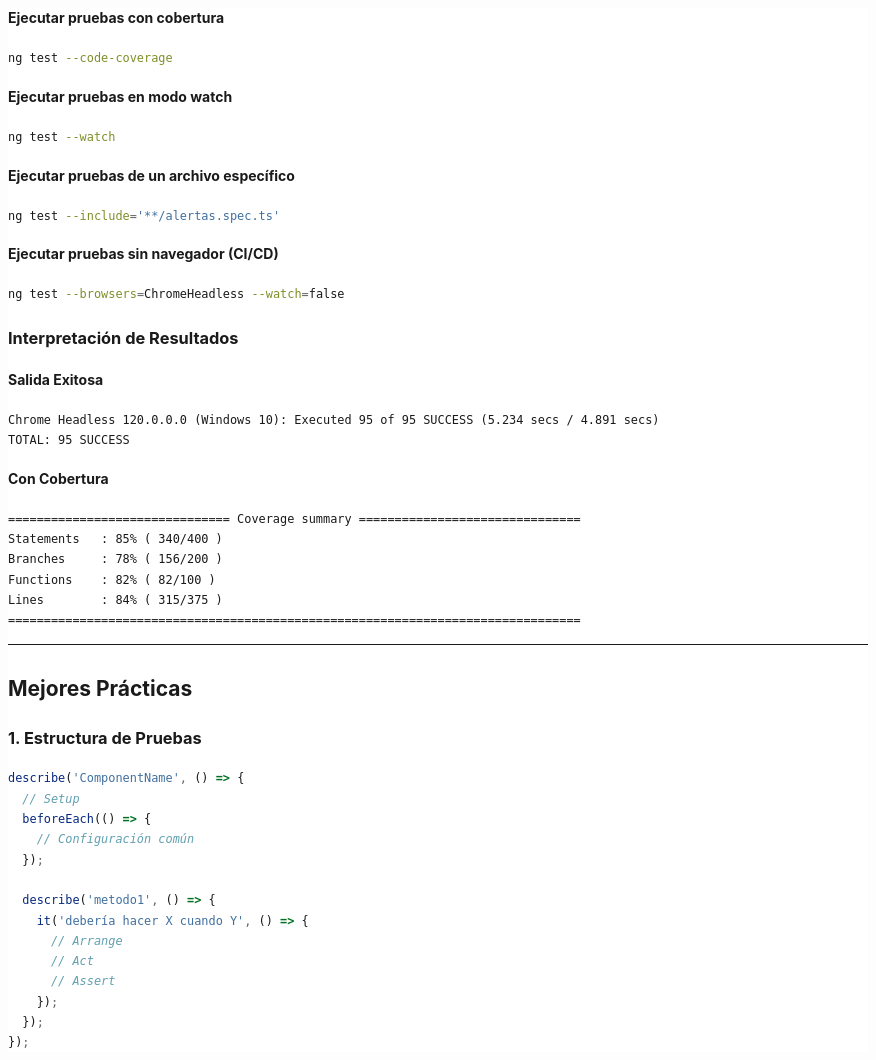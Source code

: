 #### Ejecutar pruebas con cobertura
```bash
ng test --code-coverage
```

#### Ejecutar pruebas en modo watch
```bash
ng test --watch
```

#### Ejecutar pruebas de un archivo específico
```bash
ng test --include='**/alertas.spec.ts'
```

#### Ejecutar pruebas sin navegador (CI/CD)
```bash
ng test --browsers=ChromeHeadless --watch=false
```

### Interpretación de Resultados

#### Salida Exitosa
```
Chrome Headless 120.0.0.0 (Windows 10): Executed 95 of 95 SUCCESS (5.234 secs / 4.891 secs)
TOTAL: 95 SUCCESS
```

#### Con Cobertura
```
=============================== Coverage summary ===============================
Statements   : 85% ( 340/400 )
Branches     : 78% ( 156/200 )
Functions    : 82% ( 82/100 )
Lines        : 84% ( 315/375 )
================================================================================
```

---

## Mejores Prácticas

### 1. Estructura de Pruebas

```typescript
describe('ComponentName', () => {
  // Setup
  beforeEach(() => {
    // Configuración común
  });

  describe('metodo1', () => {
    it('debería hacer X cuando Y', () => {
      // Arrange
      // Act
      // Assert
    });
  });
});
```
